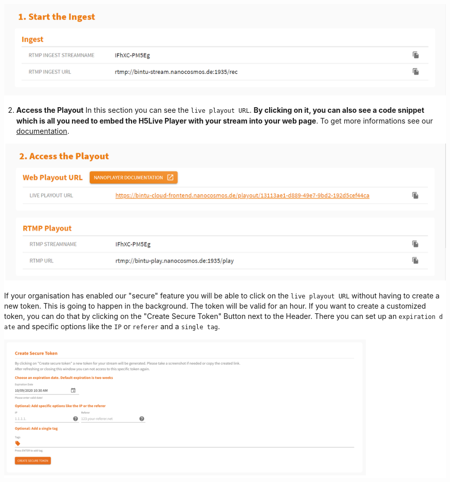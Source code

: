 ![New Stream: Start the Ingest](assets/start-ingest.png)



2. **Access the Playout**
   In this section you can see the `live playout URL`. **By clicking on it, you can also see a code snippet which is all you need to embed the H5Live Player with your stream into your web page**. To get more informations see our [documentation](https://docs.nanocosmos.de/docs/nanoplayer/nanoplayer_getting_started/).

![New Stream: Access Playout](assets/access-playout.png)



If your organisation has enabled our "secure" feature you will be able to click on the `live playout URL` without having to create a new token. This is going to happen in the background. The token will be valid for an hour.
If you want to create a customized token, you can do that by clicking on the "Create Secure Token" Button next to the Header. There you can set up an `expiration date` and specific options like the `IP` or `referer` and a `single tag`. 

![New Stream: Create Secure Token](assets/new-stream-secure-token.png)
